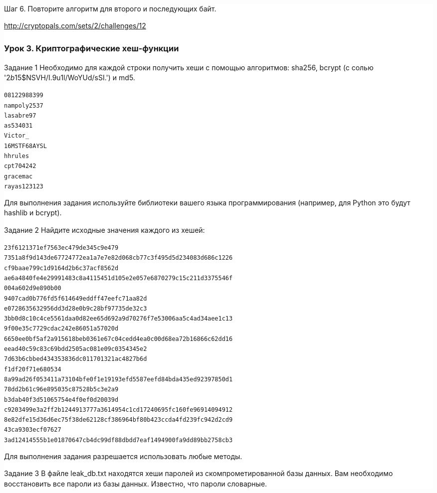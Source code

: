 Шаг 6. Повторите алгоритм для второго и последующих байт.

http://cryptopals.com/sets/2/challenges/12


### Урок 3. Криптографические хеш-функции
Задание 1
Необходимо для каждой строки получить хеши с помощью алгоритмов: sha256, bcrypt (с солью '$2b$15$NSVH/I.9u1l/WoYUd/sSI.') и md5.

```
08122988399
nampoly2537
lasabre97
as534031
Victor_
16MSTF68AYSL
hhrules
cpt704242
gracemac
rayas123123
```

Для выполнения задания используйте библиотеки вашего языка программирования (например, для Python это будут hashlib и bcrypt).

Задание 2
Найдите исходные значения каждого из хешей:

```
23f6121371ef7563ec479de345c9e479
7351a8f9d143de67724772ea1a7e7e82d068cb77c3f495d5d234083d686c1226
cf9baae799c1d9164d2b6c37acf8562d
ae6a4840fe4e29991483c8a4115451d105e2e057e6870279c15c211d3375546f
004a602d9e890b00
9407cad0b776fd5f614649eddff47eefc71aa82d
e0728635632956dd3d28e0b9c28bf97735de32c3
3bb0d8c10c4ce5561daa0d82ee65d692a9d70276f7e53006aa5c4ad34aee1c13
9f00e35c7729cdac242e86051a57020d
6650ee0bf5af2a915618beb0361e67c04cedd4ea0c00d68ea72b16866c62dd16
eead40c59c83c69bdd2505ac081e09c0354345e2
7d63b6cbbed434353836dc011701321ac4827b6d
f1df20f71e680534
8a99ad26f053411a73104bfe0f1e19193efd5587eefd84bda435ed92397850d1
78dd2b61c96e895035c87528b5c3e2a9
b3dab40f3d51065754e4f0ef0d20039d
c9203499e3a2ff2b1244913777a3614954c1cd17240695fc160fe96914094912
8e82dfe15d36d6ec75f38de62128cf386964bf80b423ccda4fd239fc942d2cd9
43ca9303ecf07627
3ad12414555b1e01870647cb4dc99df88dbdd7eaf1494900fa9dd89bb2758cb3
```

Для выполнения задания разрешается использовать любые методы.

Задание 3
В файле leak_db.txt находятся хеши паролей из скомпрометированной базы данных. Вам необходимо восстановить все пароли из базы данных. Известно, что пароли словарные.
